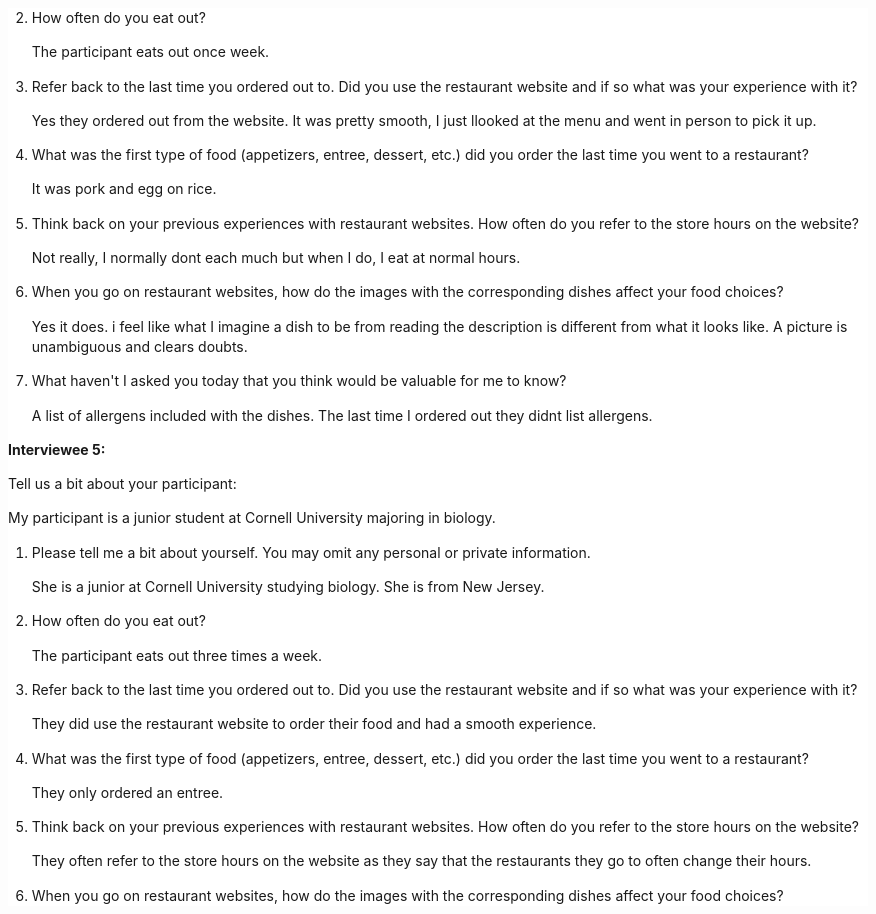 2. How often do you eat out?

    The participant eats out once week.

3. Refer back to the last time you ordered out to. Did you use the restaurant website and if so what was your experience with it?

    Yes they ordered out from the website. It was pretty smooth, I just llooked at the menu and went in person to pick it up.

4. What was the first type of food (appetizers, entree, dessert, etc.) did you order the last time you went to a restaurant?

    It was pork and egg on rice.

5. Think back on your previous experiences with restaurant websites. How often do you refer to the store hours on the website?

    Not really, I normally dont each much but when I do, I eat at normal hours.

6. When you go on restaurant websites, how do the images with the corresponding dishes affect your food choices?

    Yes it does. i feel like what I imagine a dish to be from reading the description is different from what it looks like. A picture is unambiguous and clears doubts.

7. What haven't I asked you today that you think would be valuable for me to know?

    A list of allergens included with the dishes. The last time I ordered out they didnt list allergens.


**Interviewee 5:**

Tell us a bit about your participant:

My participant is a junior student at Cornell University majoring in biology.

1. Please tell me a bit about yourself. You may omit any personal or private information.

    She is a junior at Cornell University studying biology. She is from New Jersey.

2. How often do you eat out?

    The participant eats out three times a week.

3. Refer back to the last time you ordered out to. Did you use the restaurant website and if so what was your experience with it?

    They did use the restaurant website to order their food and had a smooth experience.

4. What was the first type of food (appetizers, entree, dessert, etc.) did you order the last time you went to a restaurant?

    They only ordered an entree.

5. Think back on your previous experiences with restaurant websites. How often do you refer to the store hours on the website?

    They often refer to the store hours on the website as they say that the restaurants they go to often change their hours.

6. When you go on restaurant websites, how do the images with the corresponding dishes affect your food choices?
